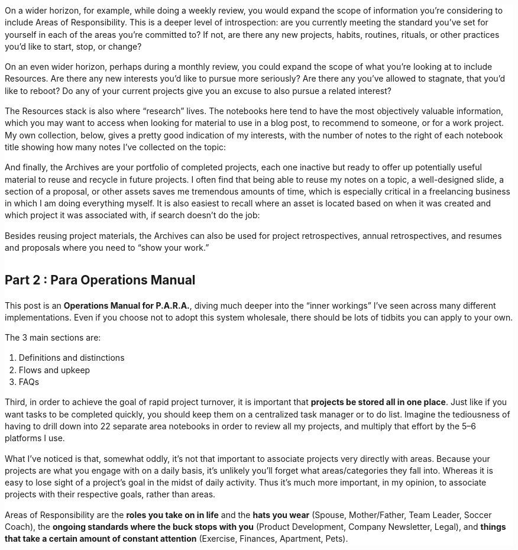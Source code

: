 On a wider horizon, for example, while doing a weekly review, you would expand the scope of information you’re considering to include Areas of Responsibility. This is a deeper level of introspection: are you currently meeting the standard you’ve set for yourself in each of the areas you’re committed to? If not, are there any new projects, habits, routines, rituals, or other practices you’d like to start, stop, or change?


On an even wider horizon, perhaps during a monthly review, you could expand the scope of what you’re looking at to include Resources. Are there any new interests you’d like to pursue more seriously? Are there any you’ve allowed to stagnate, that you’d like to reboot? Do any of your current projects give you an excuse to also pursue a related interest?

The Resources stack is also where “research” lives. The notebooks here tend to have the most objectively valuable information, which you may want to access when looking for material to use in a blog post, to recommend to someone, or for a work project. My own collection, below, gives a pretty good indication of my interests, with the number of notes to the right of each notebook title showing how many notes I’ve collected on the topic:

And finally, the Archives are your portfolio of completed projects, each one inactive but ready to offer up potentially useful material to reuse and recycle in future projects. I often find that being able to reuse my notes on a topic, a well-designed slide, a section of a proposal, or other assets saves me tremendous amounts of time, which is especially critical in a freelancing business in which I am doing everything myself. It is also easiest to recall where an asset is located based on when it was created and which project it was associated with, if search doesn’t do the job:

Besides reusing project materials, the Archives can also be used for project retrospectives, annual retrospectives, and resumes and proposals where you need to “show your work.”

## Part 2 : Para Operations Manual 
This post is an **Operations Manual for P.A.R.A.**, diving much deeper into the “inner workings” I’ve seen across many different implementations. Even if you choose not to adopt this system wholesale, there should be lots of tidbits you can apply to your own.

The 3 main sections are:

1.  Definitions and distinctions
2.  Flows and upkeep
3.  FAQs

Third, in order to achieve the goal of rapid project turnover, it is important that **projects be stored all in one place**. Just like if you want tasks to be completed quickly, you should keep them on a centralized task manager or to do list. Imagine the tediousness of having to drill down into 22 separate area notebooks in order to review all my projects, and multiply that effort by the 5–6 platforms I use.

What I’ve noticed is that, somewhat oddly, it’s not that important to associate projects very directly with areas. Because your projects are what you engage with on a daily basis, it’s unlikely you’ll forget what areas/categories they fall into. Whereas it is easy to lose sight of a project’s goal in the midst of daily activity. Thus it’s much more important, in my opinion, to associate projects with their respective goals, rather than areas.

Areas of Responsibility are the **roles you take on in life** and the **hats you wear** (Spouse, Mother/Father, Team Leader, Soccer Coach), the **ongoing standards where the buck stops with you** (Product Development, Company Newsletter, Legal), and **things that take a certain amount of constant attention** (Exercise, Finances, Apartment, Pets).
